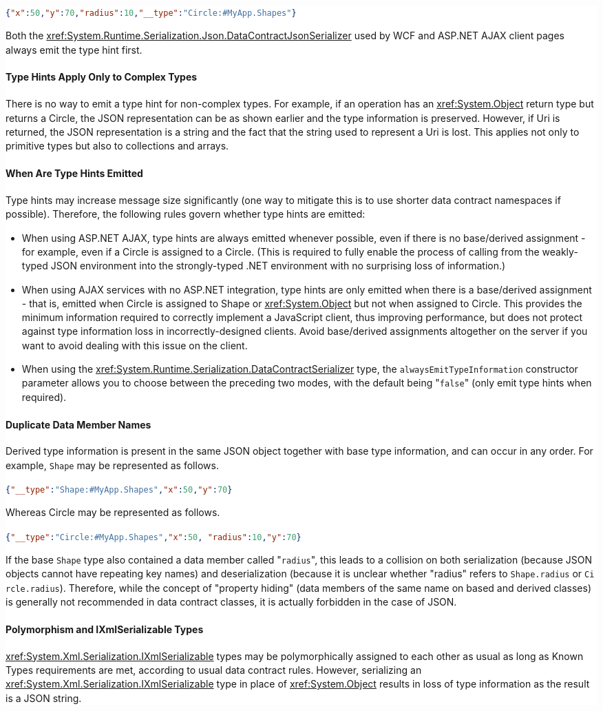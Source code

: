 ```json  
{"x":50,"y":70,"radius":10,"__type":"Circle:#MyApp.Shapes"}  
```  

 Both the <xref:System.Runtime.Serialization.Json.DataContractJsonSerializer> used by WCF and ASP.NET AJAX client pages always emit the type hint first.  

#### Type Hints Apply Only to Complex Types  
 There is no way to emit a type hint for non-complex types. For example, if an operation has an <xref:System.Object> return type but returns a Circle, the JSON representation can be as shown earlier and the type information is preserved. However, if Uri is returned, the JSON representation is a string and the fact that the string used to represent a Uri is lost. This applies not only to primitive types but also to collections and arrays.  

#### When Are Type Hints Emitted  
 Type hints may increase message size significantly (one way to mitigate this is to use shorter data contract namespaces if possible). Therefore, the following rules govern whether type hints are emitted:  

- When using ASP.NET AJAX, type hints are always emitted whenever possible, even if there is no base/derived assignment - for example, even if a Circle is assigned to a Circle. (This is required to fully enable the process of calling from the weakly-typed JSON environment into the strongly-typed .NET environment with no surprising loss of information.)  

- When using AJAX services with no ASP.NET integration, type hints are only emitted when there is a base/derived assignment - that is, emitted when Circle is assigned to Shape or <xref:System.Object> but not when assigned to Circle. This provides the minimum information required to correctly implement a JavaScript client, thus improving performance, but does not protect against type information loss in incorrectly-designed clients. Avoid base/derived assignments altogether on the server if you want to avoid dealing with this issue on the client.  

- When using the <xref:System.Runtime.Serialization.DataContractSerializer> type, the `alwaysEmitTypeInformation` constructor parameter allows you to choose between the preceding two modes, with the default being "`false`" (only emit type hints when required).  

#### Duplicate Data Member Names  
 Derived type information is present in the same JSON object together with base type information, and can occur in any order. For example, `Shape` may be represented as follows.  

```json  
{"__type":"Shape:#MyApp.Shapes","x":50,"y":70}  
```  

 Whereas Circle may be represented as follows.  

```json  
{"__type":"Circle:#MyApp.Shapes","x":50, "radius":10,"y":70}  
```  

 If the base `Shape` type also contained a data member called "`radius`", this leads to a collision on both serialization (because JSON objects cannot have repeating key names) and deserialization (because it is unclear whether "radius" refers to `Shape.radius` or `Circle.radius`). Therefore, while the concept of "property hiding" (data members of the same name on based and derived classes) is generally not recommended in data contract classes, it is actually forbidden in the case of JSON.  

#### Polymorphism and IXmlSerializable Types  
 <xref:System.Xml.Serialization.IXmlSerializable> types may be polymorphically assigned to each other as usual as long as Known Types requirements are met, according to usual data contract rules. However, serializing an <xref:System.Xml.Serialization.IXmlSerializable> type in place of <xref:System.Object> results in loss of type information as the result is a JSON string.  

